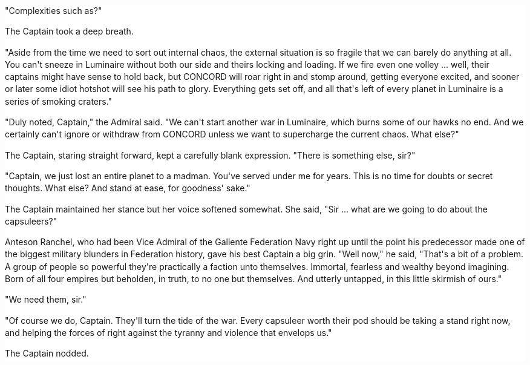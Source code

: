 <p>
</p>
"Complexities such as?"

<p>
</p>
The Captain took a deep breath.

<p>
</p>
<p>"Aside from the time we need to sort out internal 
chaos, the external situation is so fragile that we can barely do anything at 
all. You can't sneeze in Luminaire without both our side and theirs locking and 
loading. If we fire even one volley ... well, their captains might have sense to 
hold back, but CONCORD will roar right in and stomp around, getting everyone 
excited, and sooner or later some idiot hotshot will see his path to glory. 
Everything gets set off, and all that's left of every planet in Luminaire is a 
series of smoking craters."</p>
<p>
</p>
<p>"Duly noted, Captain," the Admiral said. "We can't 
start another war in Luminaire, which burns some of our hawks no end. And we 
certainly can't ignore or withdraw from CONCORD unless we want to supercharge 
the current chaos. What else?"</p>
<p>
</p>
<p>The Captain, staring straight forward, kept a 
carefully blank expression. "There is something else, sir?"</p>
<p>
</p>
<p>"Captain, we just lost an entire planet to a madman. 
You've served under me for years. This is no time for doubts or secret thoughts. 
What else? And stand at ease, for goodness' sake."</p>
<p>
</p>
<p>The Captain maintained her stance but her voice 
softened somewhat. She said, "Sir ... what are we going to do about the 
capsuleers?"</p>
<p>
</p>
<p>Anteson Ranchel, who had been Vice Admiral of the 
Gallente Federation Navy right up until the point his predecessor made one of 
the biggest military blunders in Federation history, gave his best Captain a big 
grin. "Well now," he said, "That's a bit of a problem. A group of people so 
powerful they're practically a faction unto themselves. Immortal, fearless and 
wealthy beyond imagining. Born of all four empires but beholden, in truth, to no 
one but themselves. And utterly untapped, in this little skirmish of ours."</p>
<p>
</p>
"We need them, sir."

<p>
</p>
<p>"Of course we do, Captain. They'll turn the tide of 
the war. Every capsuleer worth their pod should be taking a stand right now, and 
helping the forces of right against the tyranny and violence that envelops us."</p>
<p>
</p>
The Captain nodded.
